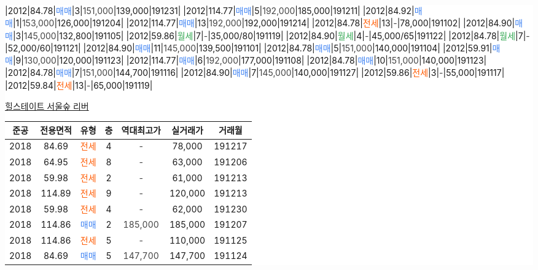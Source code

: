 |2012|84.78|<span style="color:#4285f3">매매</span>|3|<span style="color:#444444">151,000</span>|139,000|191231|
|2012|114.77|<span style="color:#4285f3">매매</span>|5|<span style="color:#444444">192,000</span>|185,000|191211|
|2012|84.92|<span style="color:#4285f3">매매</span>|1|<span style="color:#444444">153,000</span>|126,000|191204|
|2012|114.77|<span style="color:#4285f3">매매</span>|13|<span style="color:#444444">192,000</span>|192,000|191214|
|2012|84.78|<span style="color:#ff5a00">전세</span>|13|<span style="color:#444444">-</span>|78,000|191102|
|2012|84.90|<span style="color:#4285f3">매매</span>|3|<span style="color:#444444">145,000</span>|132,800|191105|
|2012|59.86|<span style="color:#34a853">월세</span>|7|<span style="color:#444444">-</span>|35,000/80|191119|
|2012|84.90|<span style="color:#34a853">월세</span>|4|<span style="color:#444444">-</span>|45,000/65|191122|
|2012|84.78|<span style="color:#34a853">월세</span>|7|<span style="color:#444444">-</span>|52,000/60|191121|
|2012|84.90|<span style="color:#4285f3">매매</span>|11|<span style="color:#444444">145,000</span>|139,500|191101|
|2012|84.78|<span style="color:#4285f3">매매</span>|5|<span style="color:#444444">151,000</span>|140,000|191104|
|2012|59.91|<span style="color:#4285f3">매매</span>|9|<span style="color:#444444">130,000</span>|120,000|191123|
|2012|114.77|<span style="color:#4285f3">매매</span>|6|<span style="color:#444444">192,000</span>|177,000|191108|
|2012|84.78|<span style="color:#4285f3">매매</span>|10|<span style="color:#444444">151,000</span>|140,000|191123|
|2012|84.78|<span style="color:#4285f3">매매</span>|7|<span style="color:#444444">151,000</span>|144,700|191116|
|2012|84.90|<span style="color:#4285f3">매매</span>|7|<span style="color:#444444">145,000</span>|140,000|191127|
|2012|59.86|<span style="color:#ff5a00">전세</span>|3|<span style="color:#444444">-</span>|55,000|191117|
|2012|59.84|<span style="color:#ff5a00">전세</span>|13|<span style="color:#444444">-</span>|65,000|191119|


<script async src="//pagead2.googlesyndication.com/pagead/js/adsbygoogle.js"></script>

<ins class="adsbygoogle"
     style="display:block"
     data-ad-client="ca-pub-2446590836940007"
     data-ad-slot="1659523306"
     data-ad-format="auto"
     data-full-width-responsive="true"></ins>
<script>
(adsbygoogle = window.adsbygoogle || []).push({});
</script>


[힐스테이트 서울숲 리버](https://search.naver.com/search.naver?query=%EC%84%9C%EC%9A%B8%ED%8A%B9%EB%B3%84%EC%8B%9C+%EC%84%B1%EB%8F%99%EA%B5%AC+%EA%B8%88%ED%98%B8%EB%8F%994%EA%B0%80+%ED%9E%90%EC%8A%A4%ED%85%8C%EC%9D%B4%ED%8A%B8+%EC%84%9C%EC%9A%B8%EC%88%B2+%EB%A6%AC%EB%B2%84)

|준공|전용면적|유형|층|역대최고가|실거래가|거래월|
|:---:|:---:|:---:|:---:|:---:|:---:|:---:|
|2018|84.69|<span style="color:#ff5a00">전세</span>|4|<span style="color:#444444">-</span>|78,000|191217|
|2018|64.95|<span style="color:#ff5a00">전세</span>|8|<span style="color:#444444">-</span>|63,000|191206|
|2018|59.98|<span style="color:#ff5a00">전세</span>|2|<span style="color:#444444">-</span>|61,000|191213|
|2018|114.89|<span style="color:#ff5a00">전세</span>|9|<span style="color:#444444">-</span>|120,000|191213|
|2018|59.98|<span style="color:#ff5a00">전세</span>|4|<span style="color:#444444">-</span>|62,000|191230|
|2018|114.86|<span style="color:#4285f3">매매</span>|2|<span style="color:#444444">185,000</span>|185,000|191207|
|2018|114.86|<span style="color:#ff5a00">전세</span>|5|<span style="color:#444444">-</span>|110,000|191125|
|2018|84.69|<span style="color:#4285f3">매매</span>|5|<span style="color:#444444">147,700</span>|147,700|191124|